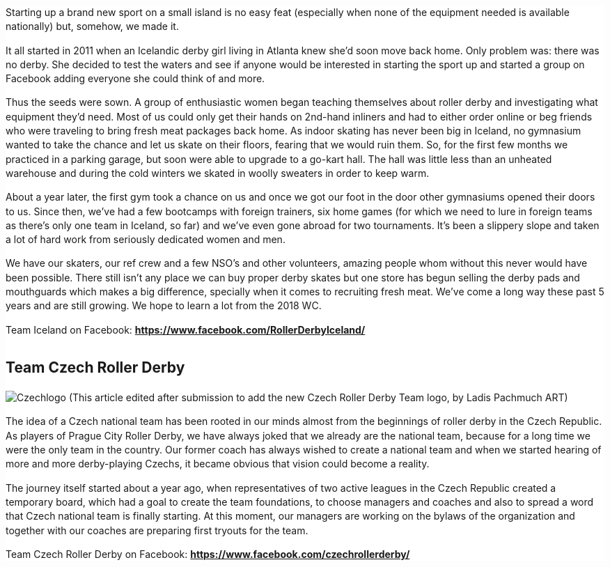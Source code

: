 Starting up a brand new sport on a small island is no easy feat (especially when none of the equipment needed is available nationally) but, somehow, we made it.

It all started in 2011 when an Icelandic derby girl living in Atlanta knew she’d soon move back home. Only problem was: there was no derby. She decided to test the waters and see if anyone would be interested in starting the sport up and started a group on Facebook adding everyone she could think of and more.

Thus the seeds were sown. A group of enthusiastic women began teaching themselves about roller derby and investigating what equipment they’d need. Most of us could only get their hands on 2nd-hand inliners and had to either order online or beg friends who were traveling to bring fresh meat packages back home. As indoor skating has never been big in Iceland, no gymnasium wanted to take the chance and let us skate on their floors, fearing that we would ruin them. So, for the first few months we practiced in a parking garage, but soon were able to upgrade to a go-kart hall. The hall was little less than an unheated warehouse and during the cold winters we skated in woolly sweaters in order to keep warm.

About a year later, the first gym took a chance on us and once we got our foot in the door other gymnasiums opened their doors to us. Since then, we’ve had a few bootcamps with foreign trainers, six home games (for which we need to lure in foreign teams as there’s only one team in Iceland, so far) and we’ve even gone abroad for two tournaments. It’s been a slippery slope and taken a lot of hard work from seriously dedicated women and men.

We have our skaters, our ref crew and a few NSO’s and other volunteers, amazing people whom without this never would have been possible. There still isn’t any place we can buy proper derby skates but one store has begun selling the derby pads and mouthguards which makes a big difference, specially when it comes to recruiting fresh meat. We’ve come a long way these past 5 years and are still growing. We hope to learn a lot from the 2018 WC.

Team Iceland on Facebook: <strong><a href="https://www.facebook.com/RollerDerbyIceland/">https://www.facebook.com/RollerDerbyIceland/</a></strong>
<a name="C"></a>
<h2>Team Czech Roller Derby</h2>
<img class="aligncenter size-medium wp-image-17727" src="https://scottishrollerderbyblog.com/2016/12/czechlogo.png?w=298" alt="Czechlogo" width="298" height="300"> (This article edited after submission to add the new Czech Roller Derby Team logo, by Ladis Pachmuch ART)

The idea of a Czech national team has been rooted in our minds almost from the beginnings of roller derby in the Czech Republic. As players of Prague City Roller Derby, we have always joked that we already are the national team, because for a long time we were the only team in the country. Our former coach has always wished to create a national team and when we started hearing of more and more derby-playing Czechs, it became obvious that vision could become a reality.

The journey itself started about a year ago, when representatives of two active leagues in the Czech Republic created a temporary board, which had a goal to create the team foundations, to choose managers and coaches and also to spread a word that Czech national team is finally starting. At this moment, our managers are working on the bylaws of the organization and together with our coaches are preparing first tryouts for the team.

Team Czech Roller Derby on Facebook: <strong><a href="https://www.facebook.com/czechrollerderby/">https://www.facebook.com/czechrollerderby/</a></strong></body></html>
